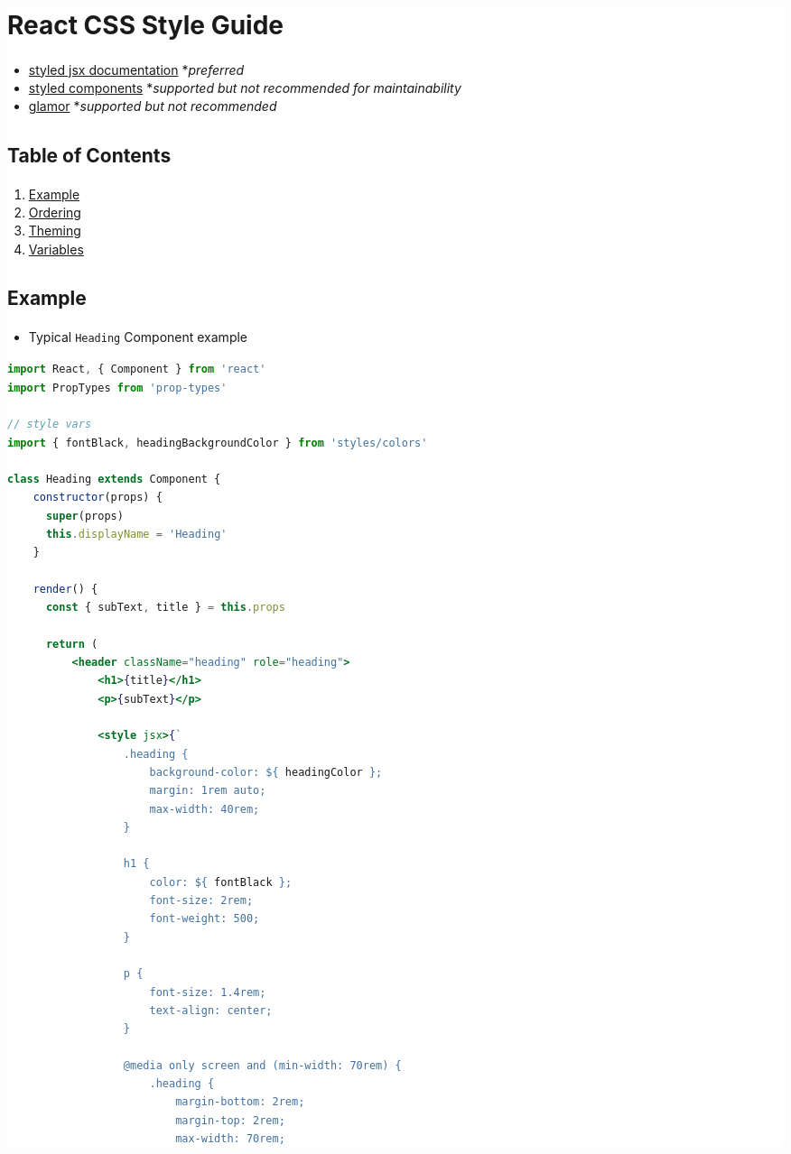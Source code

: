 # React CSS Style Guide

* [styled jsx documentation](https://github.com/zeit/styled-jsx#styled-jsx) **preferred*
* [styled components](https://github.com/styled-components/styled-components) **supported but not recommended for maintainability*
* [glamor](https://github.com/threepointone/glamor#glamor) **supported but not recommended*


## Table of Contents

1. [Example](#example)
1. [Ordering](#ordering)
1. [Theming](#theming)
1. [Variables](#variables)

## Example

  - Typical `Heading` Component example
  
  ```jsx
  import React, { Component } from 'react'
  import PropTypes from 'prop-types'
  
  // style vars
  import { fontBlack, headingBackgroundColor } from 'styles/colors'
  
  class Heading extends Component {
  	  constructor(props) {
  	  	super(props)
  	  	this.displayName = 'Heading'
  	  }
  	  
  	  render() {
  	  	const { subText, title } = this.props
  	  	
  	  	return (
  	  		<header className="heading" role="heading">
  	  			<h1>{title}</h1>
  	  			<p>{subText}</p>
  	  			
  	  			<style jsx>{`
  	  				.heading {
  	  					background-color: ${ headingColor };
  	  					margin: 1rem auto;
  	  					max-width: 40rem;
  	  				}
  	  				
  	  				h1 {
  	  					color: ${ fontBlack };
  	  					font-size: 2rem;
  	  					font-weight: 500;
  	  				}
  	  				
  	  				p {
  	  					font-size: 1.4rem;
  	  					text-align: center;
  	  				}
  	  				
  	  				@media only screen and (min-width: 70rem) {
  	  					.heading {
	  	  					margin-bottom: 2rem;
	  	  					margin-top: 2rem;
	  	  					max-width: 70rem;
  ```